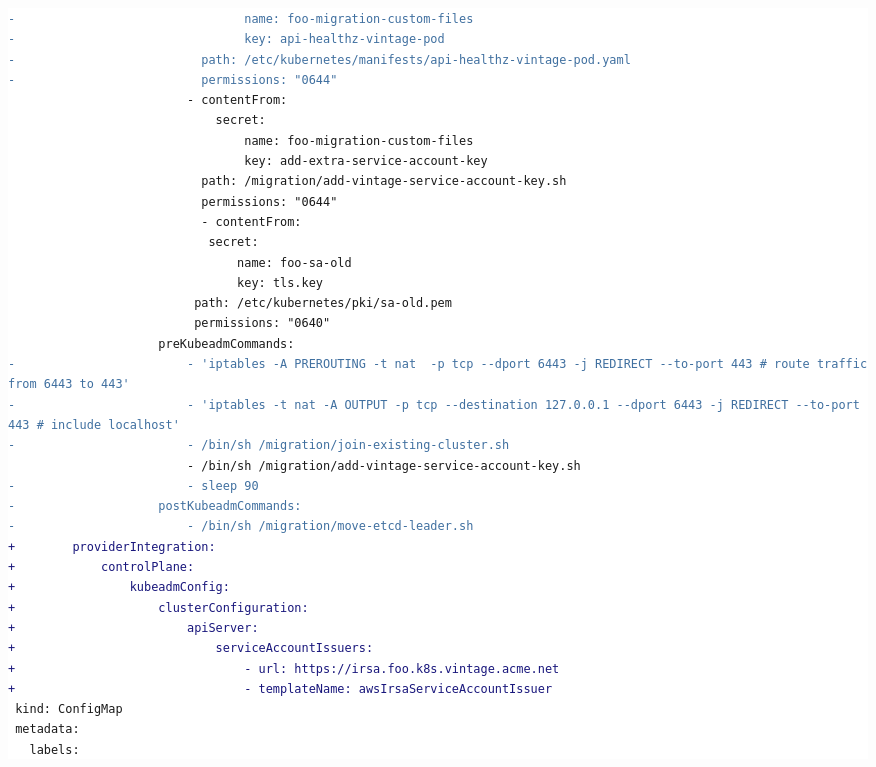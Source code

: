 ```diff
-                                name: foo-migration-custom-files
-                                key: api-healthz-vintage-pod
-                          path: /etc/kubernetes/manifests/api-healthz-vintage-pod.yaml
-                          permissions: "0644"
                         - contentFrom:
                             secret:
                                 name: foo-migration-custom-files
                                 key: add-extra-service-account-key
                           path: /migration/add-vintage-service-account-key.sh
                           permissions: "0644"
                           - contentFrom:
                            secret:
                                name: foo-sa-old
                                key: tls.key
                          path: /etc/kubernetes/pki/sa-old.pem
                          permissions: "0640"
                     preKubeadmCommands:
-                        - 'iptables -A PREROUTING -t nat  -p tcp --dport 6443 -j REDIRECT --to-port 443 # route traffic from 6443 to 443'
-                        - 'iptables -t nat -A OUTPUT -p tcp --destination 127.0.0.1 --dport 6443 -j REDIRECT --to-port 443 # include localhost'
-                        - /bin/sh /migration/join-existing-cluster.sh
                         - /bin/sh /migration/add-vintage-service-account-key.sh
-                        - sleep 90
-                    postKubeadmCommands:
-                        - /bin/sh /migration/move-etcd-leader.sh
+        providerIntegration:
+            controlPlane:
+                kubeadmConfig:
+                    clusterConfiguration:
+                        apiServer:
+                            serviceAccountIssuers:
+                                - url: https://irsa.foo.k8s.vintage.acme.net
+                                - templateName: awsIrsaServiceAccountIssuer
 kind: ConfigMap
 metadata:
   labels:
```

